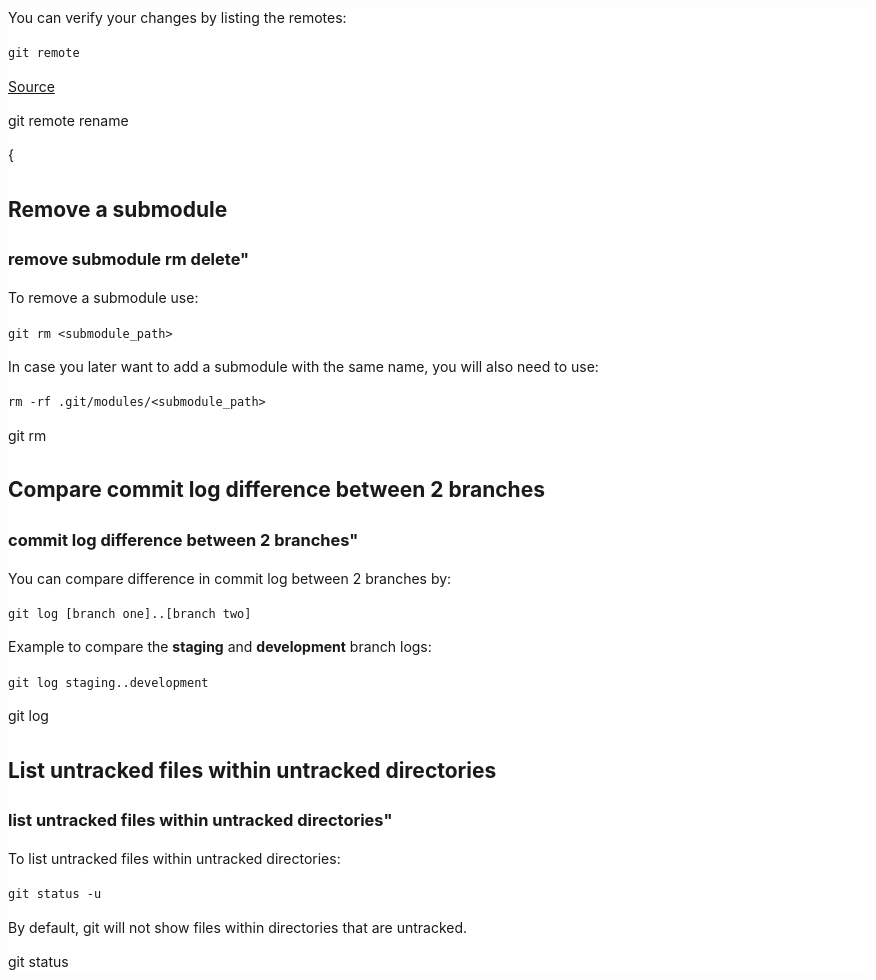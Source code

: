  You can verify your changes by listing the remotes: 

 `git remote` 

 [Source](https://help.github.com/articles/renaming-a-remote/)

git remote rename <oldRemote> <newRemote>
  
   {
## Remove a submodule
### remove submodule rm delete"

To remove a submodule use: 

 ``git rm <submodule_path>``

 In case you later want to add a submodule with the same name, you will also need to use:

``rm -rf .git/modules/<submodule_path>``

git rm

## Compare commit log difference between 2 branches
### commit log difference between 2 branches"

You can compare difference in commit log between 2 branches by: 

 `git log [branch one]..[branch two]` 

 Example to compare the **staging** and **development** branch logs: 

 `git log staging..development` 

git log

## List untracked files within untracked directories
### list untracked files within untracked directories"

To list untracked files within untracked directories: 

 `git status -u` 

By default, git will not show files within directories that are untracked.

git status